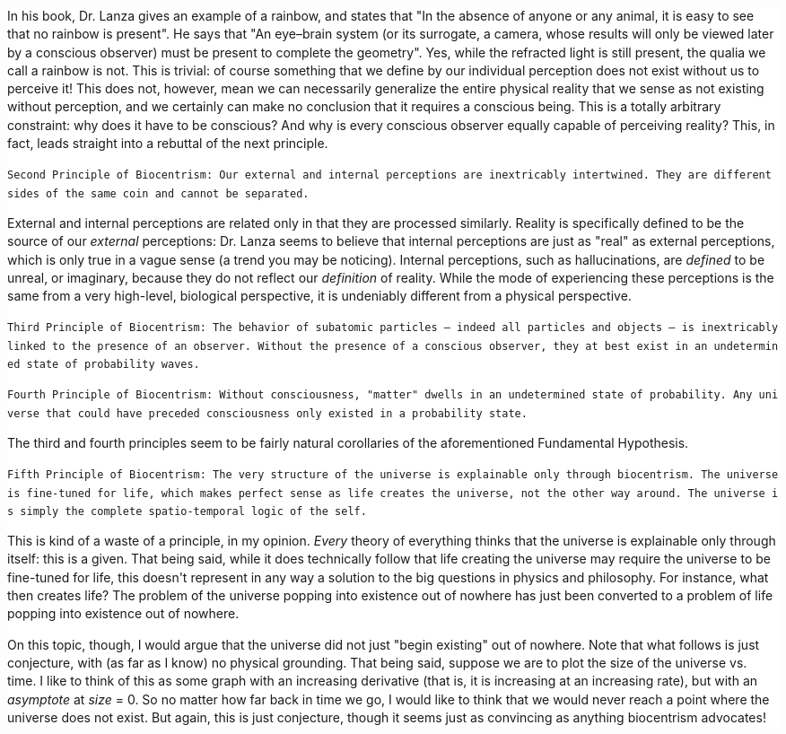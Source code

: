 In his book, Dr. Lanza gives an example of a rainbow, and states that "In the absence of anyone or any animal, it is easy to see that no rainbow is present". He says that "An eye–brain system (or its surrogate, a camera, whose results will only be viewed later by a conscious observer) must be present to complete the geometry". Yes, while the refracted light is still present, the qualia we call a rainbow is not. This is trivial: of course something that we define by our individual perception does not exist without us to perceive it! This does not, however, mean we can necessarily generalize the entire physical reality that we sense as not existing without perception, and we certainly can make no conclusion that it requires a conscious being. This is a totally arbitrary constraint: why does it have to be conscious? And why is every conscious observer equally capable of perceiving reality? This, in fact, leads straight into a rebuttal of the next principle.

```
Second Principle of Biocentrism: Our external and internal perceptions are inextricably intertwined. They are different sides of the same coin and cannot be separated.
```

External and internal perceptions are related only in that they are processed similarly. Reality is specifically defined to be the source of our *external* perceptions: Dr. Lanza seems to believe that internal perceptions are just as "real" as external perceptions, which is only true in a vague sense (a trend you may be noticing). Internal perceptions, such as hallucinations, are *defined* to be unreal, or imaginary, because they do not reflect our *definition* of reality. While the mode of experiencing these perceptions is the same from a very high-level, biological perspective, it is undeniably different from a physical perspective.

```
Third Principle of Biocentrism: The behavior of subatomic particles — indeed all particles and objects — is inextricably linked to the presence of an observer. Without the presence of a conscious observer, they at best exist in an undetermined state of probability waves.
```

```
Fourth Principle of Biocentrism: Without consciousness, "matter" dwells in an undetermined state of probability. Any universe that could have preceded consciousness only existed in a probability state.
```

The third and fourth principles seem to be fairly natural corollaries of the aforementioned Fundamental Hypothesis.

```
Fifth Principle of Biocentrism: The very structure of the universe is explainable only through biocentrism. The universe is fine-tuned for life, which makes perfect sense as life creates the universe, not the other way around. The universe is simply the complete spatio-temporal logic of the self. 
```

This is kind of a waste of a principle, in my opinion. *Every* theory of everything thinks that the universe is explainable only through itself: this is a given. That being said, while it does technically follow that life creating the universe may require the universe to be fine-tuned for life, this doesn't represent in any way a solution to the big questions in physics and philosophy. For instance, what then creates life? The problem of the universe popping into existence out of nowhere has just been converted to a problem of life popping into existence out of nowhere.

On this topic, though, I would argue that the universe did not just "begin existing" out of nowhere. Note that what follows is just conjecture, with (as far as I know) no physical grounding. That being said, suppose we are to plot the size of the universe vs. time. I like to think of this as some graph with an increasing derivative (that is, it is increasing at an increasing rate), but with an *asymptote* at *size* = 0. So no matter how far back in time we go, I would like to think that we would never reach a point where the universe does not exist. But again, this is just conjecture, though it seems just as convincing as anything biocentrism advocates!
